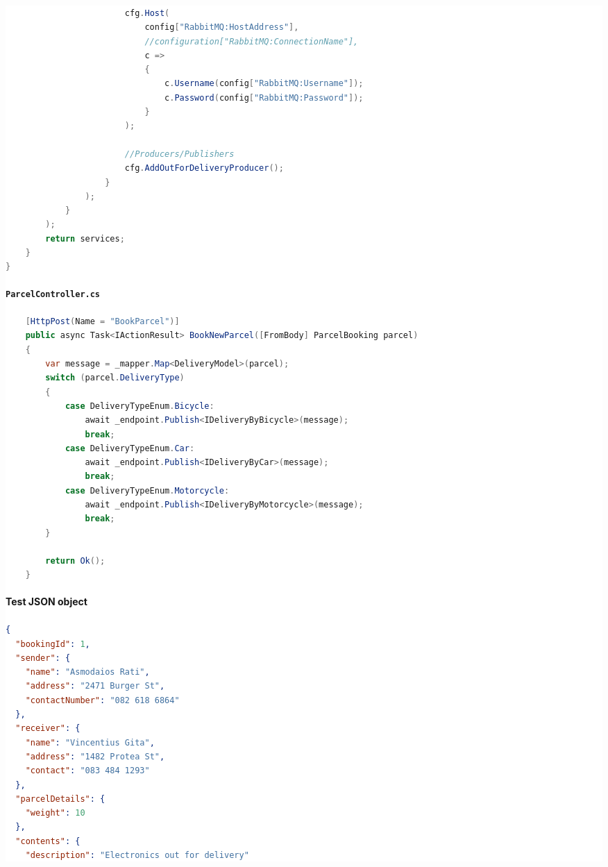 ```cs
                        cfg.Host(
                            config["RabbitMQ:HostAddress"], 
                            //configuration["RabbitMQ:ConnectionName"], 
                            c =>
                            {
                                c.Username(config["RabbitMQ:Username"]);
                                c.Password(config["RabbitMQ:Password"]);
                            }
                        );
                        
                        //Producers/Publishers
                        cfg.AddOutForDeliveryProducer();
                    }
                );
            }
        );
        return services;
    }
}
```

#### `ParcelController.cs`
```cs
    [HttpPost(Name = "BookParcel")]
    public async Task<IActionResult> BookNewParcel([FromBody] ParcelBooking parcel)
    {
        var message = _mapper.Map<DeliveryModel>(parcel);
        switch (parcel.DeliveryType)
        {
            case DeliveryTypeEnum.Bicycle:
                await _endpoint.Publish<IDeliveryByBicycle>(message);
                break;
            case DeliveryTypeEnum.Car:
                await _endpoint.Publish<IDeliveryByCar>(message);
                break;
            case DeliveryTypeEnum.Motorcycle:
                await _endpoint.Publish<IDeliveryByMotorcycle>(message);
                break;
        }

        return Ok();
    }
```

#### Test JSON object

```json
{
  "bookingId": 1,
  "sender": {
    "name": "Asmodaios Rati",
    "address": "2471 Burger St",
    "contactNumber": "082 618 6864"
  },
  "receiver": {
    "name": "Vincentius Gita",
    "address": "1482 Protea St",
    "contact": "083 484 1293"
  },
  "parcelDetails": {
    "weight": 10
  },
  "contents": {
    "description": "Electronics out for delivery"
```